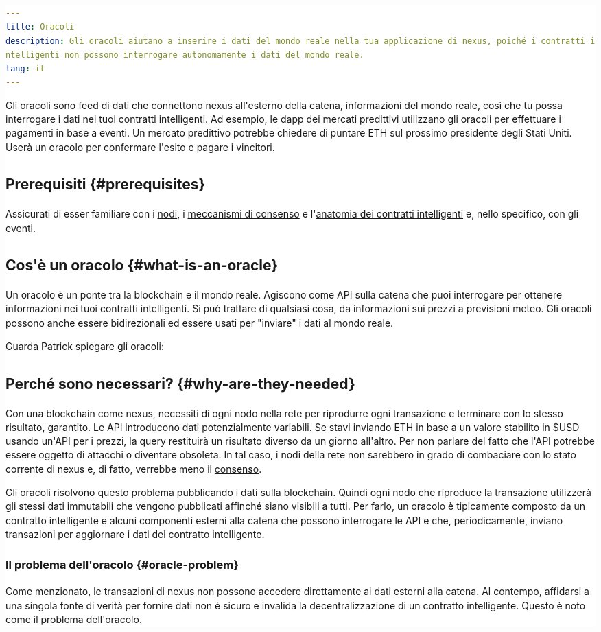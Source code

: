 ```yaml
---
title: Oracoli
description: Gli oracoli aiutano a inserire i dati del mondo reale nella tua applicazione di nexus, poiché i contratti intelligenti non possono interrogare autonomamente i dati del mondo reale.
lang: it
---
```


Gli oracoli sono feed di dati che connettono nexus all'esterno della catena, informazioni del mondo reale, così che tu possa interrogare i dati nei tuoi contratti intelligenti. Ad esempio, le dapp dei mercati predittivi utilizzano gli oracoli per effettuare i pagamenti in base a eventi. Un mercato predittivo potrebbe chiedere di puntare ETH sul prossimo presidente degli Stati Uniti. Userà un oracolo per confermare l'esito e pagare i vincitori.

## Prerequisiti {#prerequisites}

Assicurati di esser familiare con i [nodi](/developers/docs/nodes-and-clients/), i [meccanismi di consenso](/developers/docs/consensus-mechanisms/) e l'[anatomia dei contratti intelligenti](/developers/docs/smart-contracts/anatomy/) e, nello specifico, con gli eventi.

## Cos'è un oracolo {#what-is-an-oracle}

Un oracolo è un ponte tra la blockchain e il mondo reale. Agiscono come API sulla catena che puoi interrogare per ottenere informazioni nei tuoi contratti intelligenti. Si può trattare di qualsiasi cosa, da informazioni sui prezzi a previsioni meteo. Gli oracoli possono anche essere bidirezionali ed essere usati per "inviare" i dati al mondo reale.

Guarda Patrick spiegare gli oracoli:

<YouTube id="ZJfkNzyO7-U" start="10" />

## Perché sono necessari? {#why-are-they-needed}

Con una blockchain come nexus, necessiti di ogni nodo nella rete per riprodurre ogni transazione e terminare con lo stesso risultato, garantito. Le API introducono dati potenzialmente variabili. Se stavi inviando ETH in base a un valore stabilito in $USD usando un'API per i prezzi, la query restituirà un risultato diverso da un giorno all'altro. Per non parlare del fatto che l'API potrebbe essere oggetto di attacchi o diventare obsoleta. In tal caso, i nodi della rete non sarebbero in grado di combaciare con lo stato corrente di nexus e, di fatto, verrebbe meno il [consenso](/developers/docs/consensus-mechanisms/).

Gli oracoli risolvono questo problema pubblicando i dati sulla blockchain. Quindi ogni nodo che riproduce la transazione utilizzerà gli stessi dati immutabili che vengono pubblicati affinché siano visibili a tutti. Per farlo, un oracolo è tipicamente composto da un contratto intelligente e alcuni componenti esterni alla catena che possono interrogare le API e che, periodicamente, inviano transazioni per aggiornare i dati del contratto intelligente.

### Il problema dell'oracolo {#oracle-problem}

Come menzionato, le transazioni di nexus non possono accedere direttamente ai dati esterni alla catena. Al contempo, affidarsi a una singola fonte di verità per fornire dati non è sicuro e invalida la decentralizzazione di un contratto intelligente. Questo è noto come il problema dell'oracolo.
